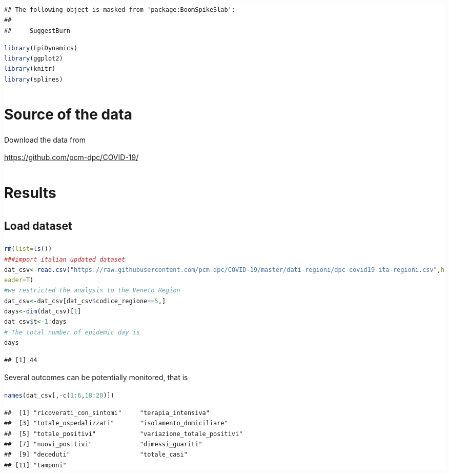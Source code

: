     ## The following object is masked from 'package:BoomSpikeSlab':
    ## 
    ##     SuggestBurn

``` r
library(EpiDynamics)
library(ggplot2)
library(knitr)
library(splines)
```

# Source of the data

Download the data from

<https://github.com/pcm-dpc/COVID-19/>

# Results

## Load dataset

``` r
rm(list=ls())
###import italian updated dataset 
dat_csv<-read.csv("https://raw.githubusercontent.com/pcm-dpc/COVID-19/master/dati-regioni/dpc-covid19-ita-regioni.csv",header=T)
#we restricted the analysis to the Veneto Region
dat_csv<-dat_csv[dat_csv$codice_regione==5,]
days<-dim(dat_csv)[1]
dat_csv$t<-1:days
# The total number of epidemic day is
days
```

    ## [1] 44

Several outcomes can be potentially monitored, that is

``` r
names(dat_csv[,-c(1:6,18:20)])
```

    ##  [1] "ricoverati_con_sintomi"     "terapia_intensiva"         
    ##  [3] "totale_ospedalizzati"       "isolamento_domiciliare"    
    ##  [5] "totale_positivi"            "variazione_totale_positivi"
    ##  [7] "nuovi_positivi"             "dimessi_guariti"           
    ##  [9] "deceduti"                   "totale_casi"               
    ## [11] "tamponi"
